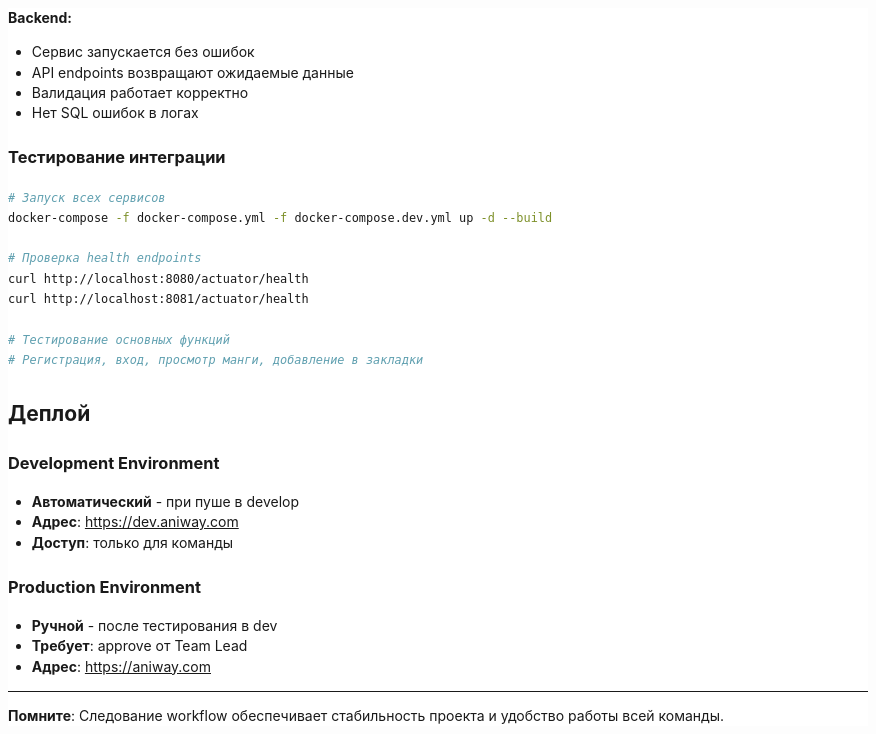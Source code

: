 **Backend:**
- Сервис запускается без ошибок
- API endpoints возвращают ожидаемые данные
- Валидация работает корректно
- Нет SQL ошибок в логах

### Тестирование интеграции

```bash
# Запуск всех сервисов
docker-compose -f docker-compose.yml -f docker-compose.dev.yml up -d --build

# Проверка health endpoints
curl http://localhost:8080/actuator/health
curl http://localhost:8081/actuator/health

# Тестирование основных функций
# Регистрация, вход, просмотр манги, добавление в закладки
```

## Деплой

### Development Environment

- **Автоматический** - при пуше в develop
- **Адрес**: https://dev.aniway.com
- **Доступ**: только для команды

### Production Environment

- **Ручной** - после тестирования в dev
- **Требует**: approve от Team Lead
- **Адрес**: https://aniway.com

---

**Помните**: Следование workflow обеспечивает стабильность проекта и удобство работы всей команды.
